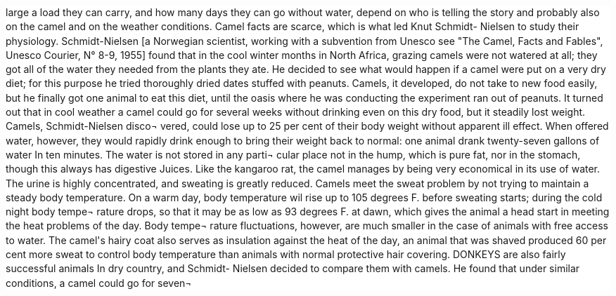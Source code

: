 large a load they can carry, and how
many days they can go without water,
depend on who is telling the story and
probably also on the camel and on the
weather conditions. Camel facts are
scarce, which is what led Knut Schmidt-
Nielsen to study their physiology.
Schmidt-Nielsen [a Norwegian scientist,
working with a subvention from Unesco
see "The Camel, Facts and Fables",
Unesco Courier, N° 8-9, 1955] found that
in the cool winter months in North Africa,
grazing camels were not watered at all;
they got all of the water they needed from
the plants they ate. He decided to see
what would happen if a camel were put
on a very dry diet; for this purpose he
tried thoroughly dried dates stuffed with
peanuts. Camels, it developed, do not
take to new food easily, but he finally
got one animal to eat this diet, until the
oasis where he was conducting the
experiment ran out of peanuts. It turned
out that in cool weather a camel could go
for several weeks without drinking even
on this dry food, but it steadily lost
weight. Camels, Schmidt-Nielsen disco¬
vered, could lose up to 25 per cent of
their body weight without apparent ill
effect. When offered water, however,
they would rapidly drink enough to bring
their weight back to normal: one animal
drank twenty-seven gallons of water In
ten minutes.
The water is not stored in any parti¬
cular place not in the hump, which is
pure fat, nor in the stomach, though this
always has digestive Juices. Like the
kangaroo rat, the camel manages by
being very economical in its use of
water. The urine is highly concentrated,
and sweating is greatly reduced. Camels
meet the sweat problem by not trying to
maintain a steady body temperature. On
a warm day, body temperature wil rise
up to 105 degrees F. before sweating
starts; during the cold night body tempe¬
rature drops, so that it may be as low
as 93 degrees F. at dawn, which gives
the animal a head start in meeting the
heat problems of the day. Body tempe¬
rature fluctuations, however, are much
smaller in the case of animals with free
access to water. The camel's hairy coat
also serves as insulation against the
heat of the day, an animal that was
shaved produced 60 per cent more sweat
to control body temperature than animals
with normal protective hair covering.
DONKEYS are also fairly successful
animals In dry country, and Schmidt-
Nielsen decided to compare them with
camels. He found that under similar
conditions, a camel could go for seven¬